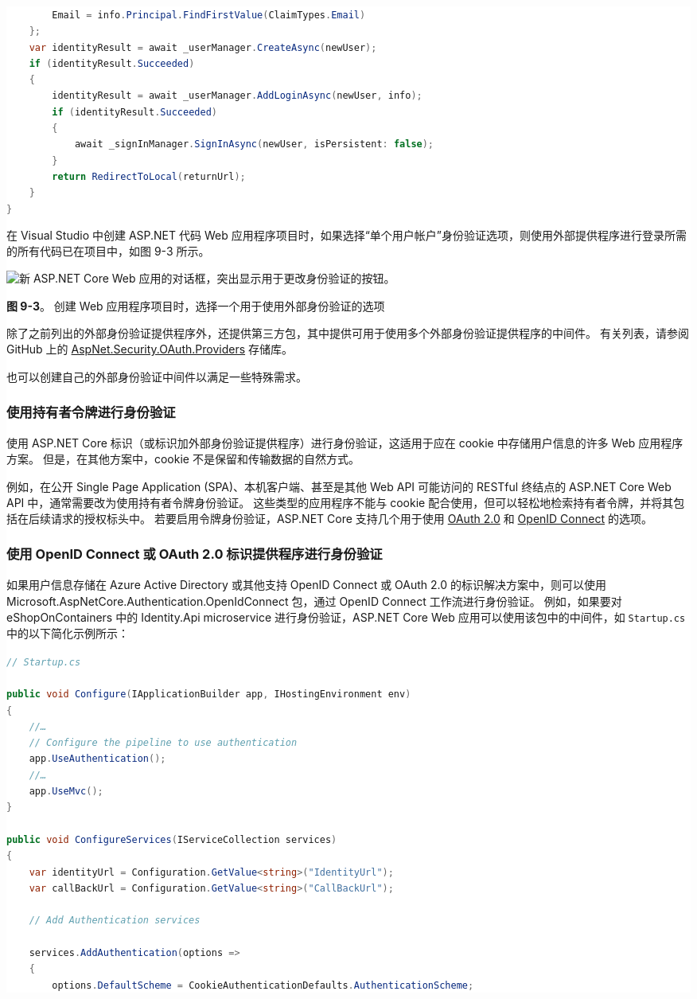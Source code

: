 ```csharp
        Email = info.Principal.FindFirstValue(ClaimTypes.Email)
    };
    var identityResult = await _userManager.CreateAsync(newUser);
    if (identityResult.Succeeded)
    {
        identityResult = await _userManager.AddLoginAsync(newUser, info);
        if (identityResult.Succeeded)
        {
            await _signInManager.SignInAsync(newUser, isPersistent: false);
        }
        return RedirectToLocal(returnUrl);
    }
}
```

在 Visual Studio 中创建 ASP.NET 代码 Web 应用程序项目时，如果选择“单个用户帐户”身份验证选项，则使用外部提供程序进行登录所需的所有代码已在项目中，如图 9-3 所示。

![新 ASP.NET Core Web 应用的对话框，突出显示用于更改身份验证的按钮。](./media/image3.png)

**图 9-3**。 创建 Web 应用程序项目时，选择一个用于使用外部身份验证的选项

除了之前列出的外部身份验证提供程序外，还提供第三方包，其中提供可用于使用多个外部身份验证提供程序的中间件。 有关列表，请参阅 GitHub 上的 [AspNet.Security.OAuth.Providers](https://github.com/aspnet-contrib/AspNet.Security.OAuth.Providers/tree/dev/src) 存储库。

也可以创建自己的外部身份验证中间件以满足一些特殊需求。

### <a name="authenticate-with-bearer-tokens"></a>使用持有者令牌进行身份验证

使用 ASP.NET Core 标识（或标识加外部身份验证提供程序）进行身份验证，这适用于应在 cookie 中存储用户信息的许多 Web 应用程序方案。 但是，在其他方案中，cookie 不是保留和传输数据的自然方式。

例如，在公开 Single Page Application (SPA)、本机客户端、甚至是其他 Web API 可能访问的 RESTful 终结点的 ASP.NET Core Web API 中，通常需要改为使用持有者令牌身份验证。 这些类型的应用程序不能与 cookie 配合使用，但可以轻松地检索持有者令牌，并将其包括在后续请求的授权标头中。 若要启用令牌身份验证，ASP.NET Core 支持几个用于使用 [OAuth 2.0](https://oauth.net/2/) 和 [OpenID Connect](https://openid.net/connect/) 的选项。

### <a name="authenticate-with-an-openid-connect-or-oauth-20-identity-provider"></a>使用 OpenID Connect 或 OAuth 2.0 标识提供程序进行身份验证

如果用户信息存储在 Azure Active Directory 或其他支持 OpenID Connect 或 OAuth 2.0 的标识解决方案中，则可以使用 Microsoft.AspNetCore.Authentication.OpenIdConnect 包，通过 OpenID Connect 工作流进行身份验证。 例如，如果要对 eShopOnContainers 中的 Identity.Api microservice 进行身份验证，ASP.NET Core Web 应用可以使用该包中的中间件，如 `Startup.cs` 中的以下简化示例所示：

```csharp
// Startup.cs

public void Configure(IApplicationBuilder app, IHostingEnvironment env)
{
    //…
    // Configure the pipeline to use authentication
    app.UseAuthentication();
    //…
    app.UseMvc();
}

public void ConfigureServices(IServiceCollection services)
{
    var identityUrl = Configuration.GetValue<string>("IdentityUrl");
    var callBackUrl = Configuration.GetValue<string>("CallBackUrl");

    // Add Authentication services

    services.AddAuthentication(options =>
    {
        options.DefaultScheme = CookieAuthenticationDefaults.AuthenticationScheme;
```